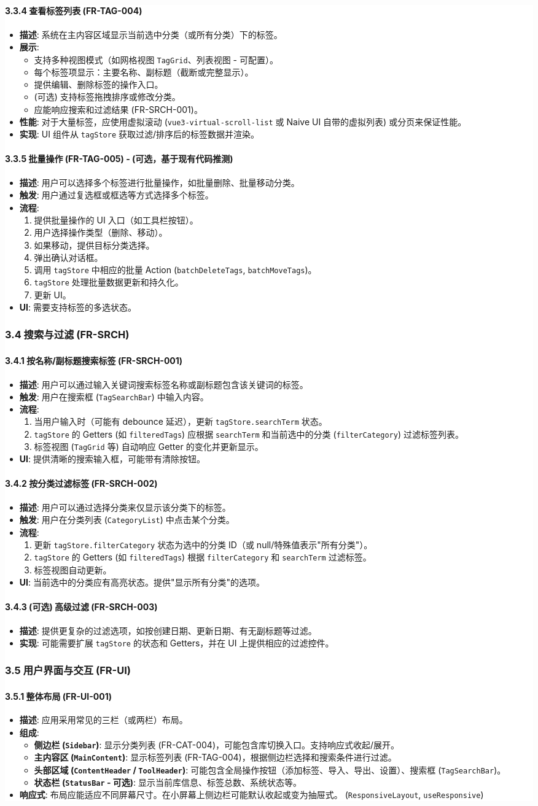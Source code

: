 #### 3.3.4 查看标签列表 (FR-TAG-004)
*   **描述**: 系统在主内容区域显示当前选中分类（或所有分类）下的标签。
*   **展示**:
    *   支持多种视图模式（如网格视图 `TagGrid`、列表视图 - 可配置）。
    *   每个标签项显示：主要名称、副标题（截断或完整显示）。
    *   提供编辑、删除标签的操作入口。
    *   (可选) 支持标签拖拽排序或修改分类。
    *   应能响应搜索和过滤结果 (FR-SRCH-001)。
*   **性能**: 对于大量标签，应使用虚拟滚动 (`vue3-virtual-scroll-list` 或 Naive UI 自带的虚拟列表) 或分页来保证性能。
*   **实现**: UI 组件从 `tagStore` 获取过滤/排序后的标签数据并渲染。

#### 3.3.5 批量操作 (FR-TAG-005) - (可选，基于现有代码推测)
*   **描述**: 用户可以选择多个标签进行批量操作，如批量删除、批量移动分类。
*   **触发**: 用户通过复选框或框选等方式选择多个标签。
*   **流程**:
    1.  提供批量操作的 UI 入口（如工具栏按钮）。
    2.  用户选择操作类型（删除、移动）。
    3.  如果移动，提供目标分类选择。
    4.  弹出确认对话框。
    5.  调用 `tagStore` 中相应的批量 Action (`batchDeleteTags`, `batchMoveTags`)。
    6.  `tagStore` 处理批量数据更新和持久化。
    7.  更新 UI。
*   **UI**: 需要支持标签的多选状态。

### 3.4 搜索与过滤 (FR-SRCH)

#### 3.4.1 按名称/副标题搜索标签 (FR-SRCH-001)
*   **描述**: 用户可以通过输入关键词搜索标签名称或副标题包含该关键词的标签。
*   **触发**: 用户在搜索框 (`TagSearchBar`) 中输入内容。
*   **流程**:
    1.  当用户输入时（可能有 debounce 延迟），更新 `tagStore.searchTerm` 状态。
    2.  `tagStore` 的 Getters (如 `filteredTags`) 应根据 `searchTerm` 和当前选中的分类 (`filterCategory`) 过滤标签列表。
    3.  标签视图 (`TagGrid` 等) 自动响应 Getter 的变化并更新显示。
*   **UI**: 提供清晰的搜索输入框，可能带有清除按钮。

#### 3.4.2 按分类过滤标签 (FR-SRCH-002)
*   **描述**: 用户可以通过选择分类来仅显示该分类下的标签。
*   **触发**: 用户在分类列表 (`CategoryList`) 中点击某个分类。
*   **流程**:
    1.  更新 `tagStore.filterCategory` 状态为选中的分类 ID（或 null/特殊值表示"所有分类"）。
    2.  `tagStore` 的 Getters (如 `filteredTags`) 根据 `filterCategory` 和 `searchTerm` 过滤标签。
    3.  标签视图自动更新。
*   **UI**: 当前选中的分类应有高亮状态。提供"显示所有分类"的选项。

#### 3.4.3 (可选) 高级过滤 (FR-SRCH-003)
*   **描述**: 提供更复杂的过滤选项，如按创建日期、更新日期、有无副标题等过滤。
*   **实现**: 可能需要扩展 `tagStore` 的状态和 Getters，并在 UI 上提供相应的过滤控件。

### 3.5 用户界面与交互 (FR-UI)

#### 3.5.1 整体布局 (FR-UI-001)
*   **描述**: 应用采用常见的三栏（或两栏）布局。
*   **组成**:
    *   **侧边栏 (`Sidebar`)**: 显示分类列表 (FR-CAT-004)，可能包含库切换入口。支持响应式收起/展开。
    *   **主内容区 (`MainContent`)**: 显示标签列表 (FR-TAG-004)，根据侧边栏选择和搜索条件进行过滤。
    *   **头部区域 (`ContentHeader` / `ToolHeader`)**: 可能包含全局操作按钮（添加标签、导入、导出、设置）、搜索框 (`TagSearchBar`)。
    *   **状态栏 (`StatusBar` - 可选)**: 显示当前库信息、标签总数、系统状态等。
*   **响应式**: 布局应能适应不同屏幕尺寸。在小屏幕上侧边栏可能默认收起或变为抽屉式。 (`ResponsiveLayout`, `useResponsive`)
